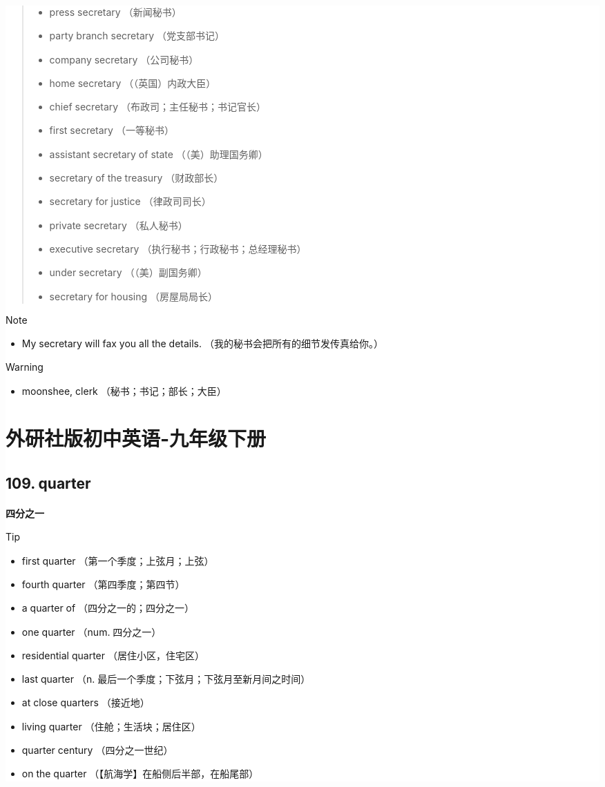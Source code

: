 > - press secretary （新闻秘书）
>
> - party branch secretary （党支部书记）
>
> - company secretary （公司秘书）
>
> - home secretary （（英国）内政大臣）
>
> - chief secretary （布政司；主任秘书；书记官长）
>
> - first secretary （一等秘书）
>
> - assistant secretary of state （（美）助理国务卿）
>
> - secretary of the treasury （财政部长）
>
> - secretary for justice （律政司司长）
>
> - private secretary （私人秘书）
>
> - executive secretary （执行秘书；行政秘书；总经理秘书）
>
> - under secretary （（美）副国务卿）
>
> - secretary for housing （房屋局局长）
>

> [!NOTE]
>
> - My secretary will fax you all the details. （我的秘书会把所有的细节发传真给你。）
>

> [!WARNING]
>
> - moonshee, clerk （秘书；书记；部长；大臣）
>

# 外研社版初中英语-九年级下册

## 109. quarter

**四分之一**

> [!TIP]
>
> - first quarter （第一个季度；上弦月；上弦）
>
> - fourth quarter （第四季度；第四节）
>
> - a quarter of （四分之一的；四分之一）
>
> - one quarter （num. 四分之一）
>
> - residential quarter （居住小区，住宅区）
>
> - last quarter （n. 最后一个季度；下弦月；下弦月至新月间之时间）
>
> - at close quarters （接近地）
>
> - living quarter （住舱；生活块；居住区）
>
> - quarter century （四分之一世纪）
>
> - on the quarter （【航海学】在船侧后半部，在船尾部）